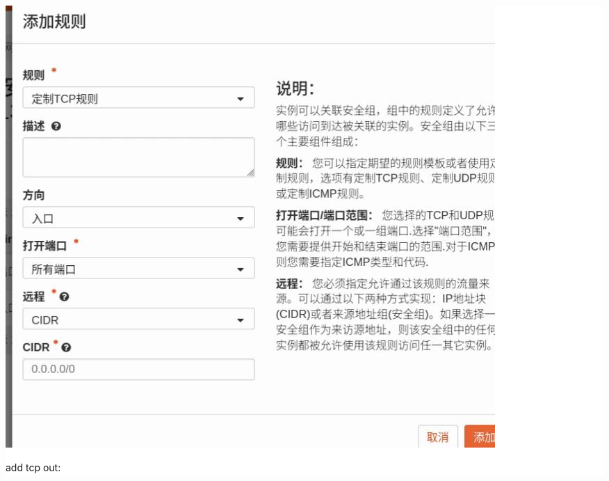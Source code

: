 ![./images/2025_05_27_14_35_54_704x635.jpg](./images/2025_05_27_14_35_54_704x635.jpg)

add tcp out:    
